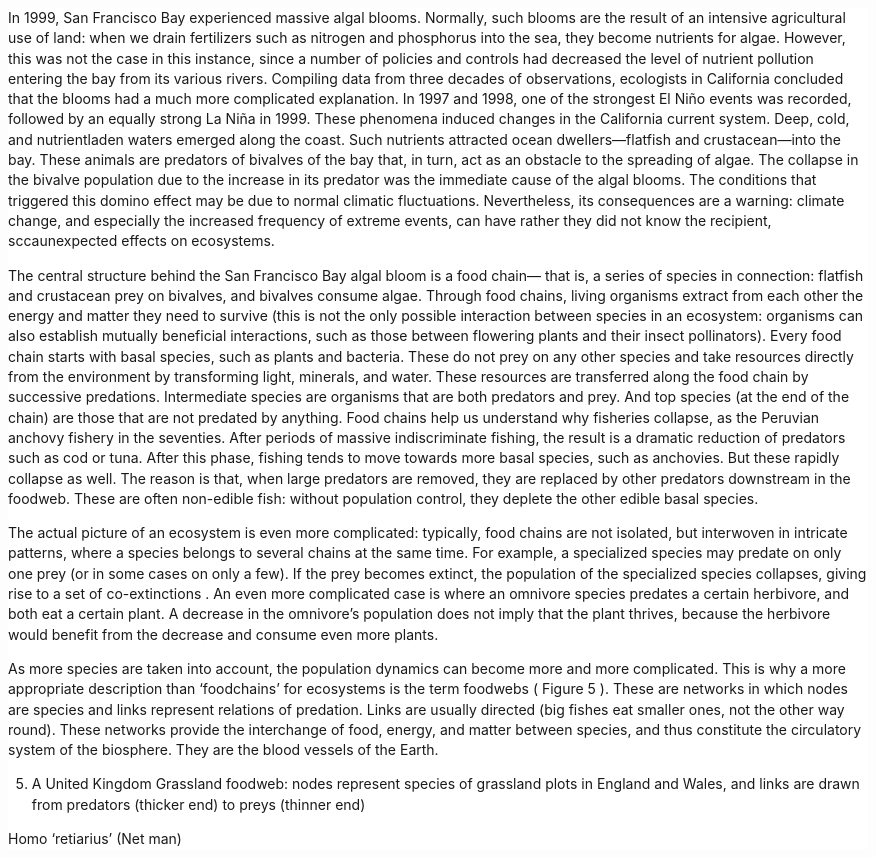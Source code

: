 In 1999, San Francisco Bay experienced massive algal blooms. Normally, such blooms are the result of an intensive agricultural use of land: when we drain fertilizers such as nitrogen and phosphorus into the sea, they become nutrients for algae. However, this was not the case in this instance, since a number of policies and controls had decreased the level of nutrient pollution entering the bay from its various rivers. Compiling data from three decades of observations, ecologists in California concluded that the blooms had a much more complicated explanation. In 1997 and 1998, one of the strongest  El Niño  events was recorded, followed by an equally strong  La Niña  in 1999. These phenomena induced changes in the California current system. Deep, cold, and nutrientladen waters emerged along the coast. Such nutrients attracted ocean dwellers—flatfish and crustacean—into the bay. These animals are predators of bivalves of the bay that, in turn, act as an obstacle to the spreading of algae. The collapse in the bivalve population due to the increase in its predator was the immediate  cause of the algal blooms. The conditions that triggered this domino effect may be due to normal climatic fluctuations. Nevertheless, its consequences are a warning: climate change, and especially the increased frequency of extreme events, can have rather  they did not know the recipient, sccaunexpected effects on ecosystems.

The central structure behind the San Francisco Bay algal bloom is a  food chain— that is, a series of species in connection: flatfish and crustacean prey on bivalves, and bivalves consume algae. Through food chains, living organisms extract from each other the energy and matter they need to survive (this is not the only possible interaction between species in an ecosystem: organisms can also establish mutually beneficial interactions, such as those between flowering plants and their insect pollinators). Every food chain starts with  basal  species, such as plants and bacteria. These do not prey on any other species and take resources directly from the environment by transforming light, minerals, and water. These resources are transferred along the food chain by successive predations.  Intermediate  species are organisms that are both predators and prey. And  top  species (at the end of the chain) are those that are not predated by anything. Food chains help us understand why fisheries collapse, as the Peruvian anchovy fishery in the seventies. After periods of massive indiscriminate fishing, the result is a dramatic reduction of predators such as cod or tuna. After this phase, fishing tends to move towards more basal species, such as anchovies. But these rapidly collapse as well. The reason is that, when large predators are removed, they are replaced by other predators downstream in the foodweb. These are often non-edible fish: without population control, they deplete the other edible basal species.

The actual picture of an ecosystem is even more complicated: typically, food chains are not isolated, but interwoven in intricate patterns, where a species belongs to several chains at the same time. For example, a specialized species may predate on only one  prey (or in some cases on only a few). If the prey becomes extinct, the population of the specialized species collapses, giving rise to a set of  co-extinctions . An even more complicated case is where an omnivore species predates a certain herbivore, and both eat a certain plant. A decrease in the omnivore’s population does not imply that the plant thrives, because the herbivore would benefit from the decrease and consume even more plants.

As more species are taken into account, the population dynamics can become more and more complicated. This is why a more appropriate description than ‘foodchains’ for ecosystems is the term  foodwebs  ( Figure 5 ). These are networks in which nodes are species and links represent relations of predation. Links are usually directed (big fishes eat smaller ones, not the other way round). These networks provide the interchange of food, energy, and matter between species, and thus constitute the circulatory system of the biosphere. They are the blood vessels of the Earth.

5. A United Kingdom Grassland foodweb: nodes represent species of grassland plots in England and Wales, and links are drawn from predators (thicker end) to preys (thinner end)

Homo ‘retiarius’  (Net man)
